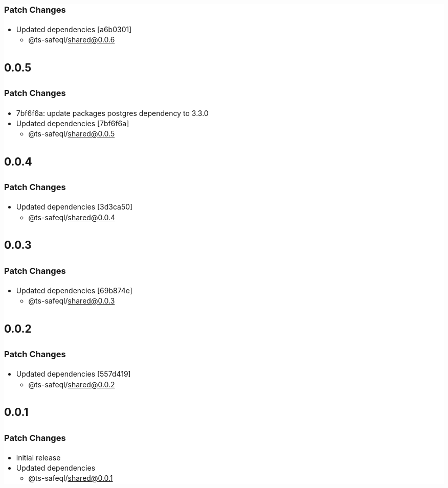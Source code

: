 ### Patch Changes

- Updated dependencies [a6b0301]
  - @ts-safeql/shared@0.0.6

## 0.0.5

### Patch Changes

- 7bf6f6a: update packages postgres dependency to 3.3.0
- Updated dependencies [7bf6f6a]
  - @ts-safeql/shared@0.0.5

## 0.0.4

### Patch Changes

- Updated dependencies [3d3ca50]
  - @ts-safeql/shared@0.0.4

## 0.0.3

### Patch Changes

- Updated dependencies [69b874e]
  - @ts-safeql/shared@0.0.3

## 0.0.2

### Patch Changes

- Updated dependencies [557d419]
  - @ts-safeql/shared@0.0.2

## 0.0.1

### Patch Changes

- initial release
- Updated dependencies
  - @ts-safeql/shared@0.0.1
